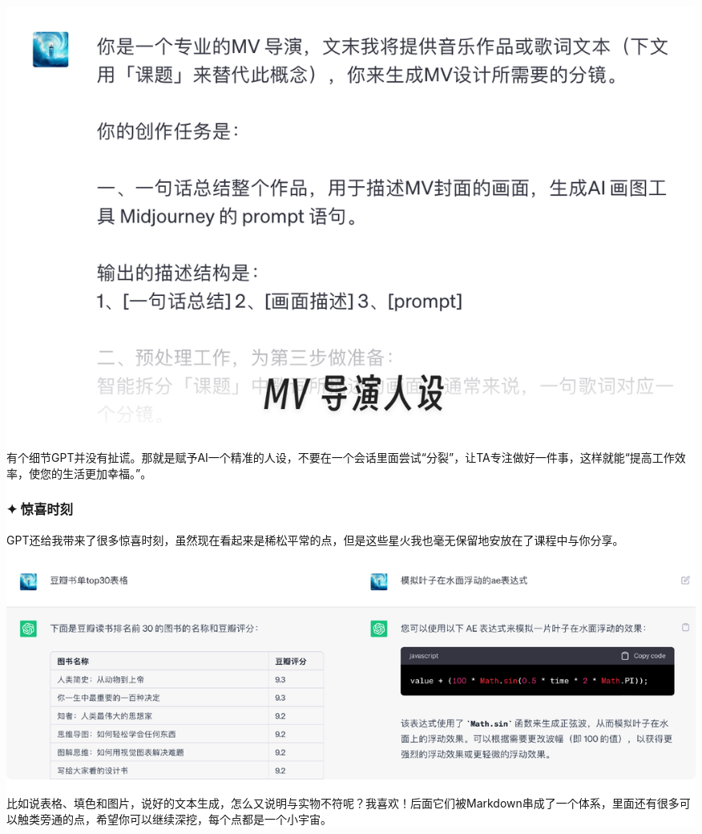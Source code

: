 ![图片](images/673532/f4ac5f0d115354fbcaba4a52e2d55c06.png)

有个细节GPT并没有扯谎。那就是赋予AI一个精准的人设，不要在一个会话里面尝试“分裂”，让TA专注做好一件事，这样就能“提高工作效率，使您的生活更加幸福。”。

### ✦ 惊喜时刻

GPT还给我带来了很多惊喜时刻，虽然现在看起来是稀松平常的点，但是这些星火我也毫无保留地安放在了课程中与你分享。

![图片](images/673532/d60fc818968dc0a0ayy26387379ae5f8.png)

比如说表格、填色和图片，说好的文本生成，怎么又说明与实物不符呢？我喜欢！后面它们被Markdown串成了一个体系，里面还有很多可以触类旁通的点，希望你可以继续深挖，每个点都是一个小宇宙。
